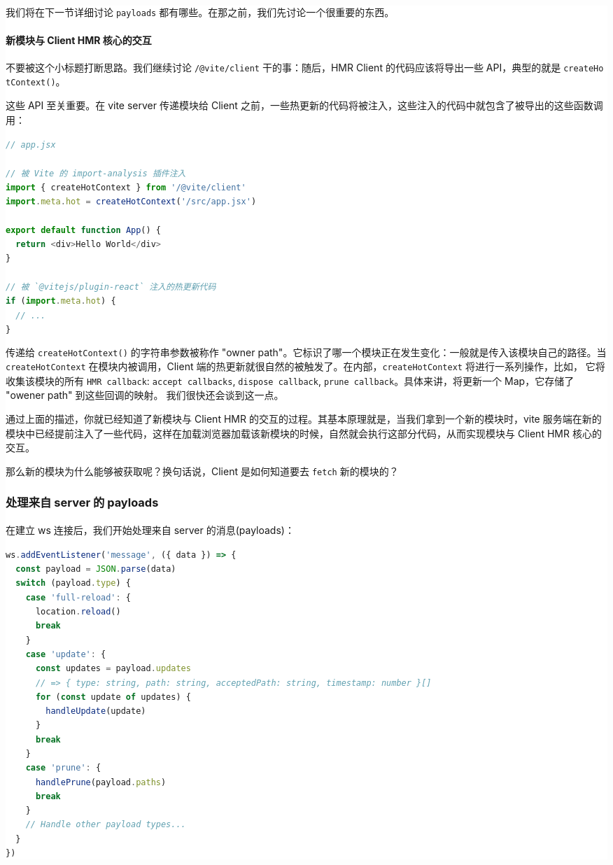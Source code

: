 我们将在下一节详细讨论 `payloads` 都有哪些。在那之前，我们先讨论一个很重要的东西。

#### 新模块与 Client HMR 核心的交互

不要被这个小标题打断思路。我们继续讨论 `/@vite/client` 干的事：随后，HMR Client 的代码应该将导出一些 API，典型的就是 `createHotContext()`。

这些 API 至关重要。在 vite server 传递模块给 Client 之前，一些热更新的代码将被注入，这些注入的代码中就包含了被导出的这些函数调用：

```js
// app.jsx

// 被 Vite 的 import-analysis 插件注入
import { createHotContext } from '/@vite/client'
import.meta.hot = createHotContext('/src/app.jsx')

export default function App() {
  return <div>Hello World</div>
}

// 被 `@vitejs/plugin-react` 注入的热更新代码
if (import.meta.hot) {
  // ...
}
```

传递给 `createHotContext()` 的字符串参数被称作 "owner path"。它标识了哪一个模块正在发生变化：一般就是传入该模块自己的路径。当 `createHotContext` 在模块内被调用，Client 端的热更新就很自然的被触发了。在内部，`createHotContext` 将进行一系列操作，比如， 它将收集该模块的所有 `HMR callback`: `accept callbacks`, `dispose callback`, `prune callback`。具体来讲，将更新一个 Map，它存储了 "owener path" 到这些回调的映射。 我们很快还会谈到这一点。

通过上面的描述，你就已经知道了新模块与 Client HMR 的交互的过程。其基本原理就是，当我们拿到一个新的模块时，vite 服务端在新的模块中已经提前注入了一些代码，这样在加载浏览器加载该新模块的时候，自然就会执行这部分代码，从而实现模块与 Client HMR 核心的交互。

那么新的模块为什么能够被获取呢？换句话说，Client 是如何知道要去 `fetch` 新的模块的？

### 处理来自 server 的 payloads

在建立 ws 连接后，我们开始处理来自 server 的消息(payloads)：

```js
ws.addEventListener('message', ({ data }) => {
  const payload = JSON.parse(data)
  switch (payload.type) {
    case 'full-reload': {
      location.reload()
      break
    }
    case 'update': {
      const updates = payload.updates
      // => { type: string, path: string, acceptedPath: string, timestamp: number }[]
      for (const update of updates) {
        handleUpdate(update)
      }
      break
    }
    case 'prune': {
      handlePrune(payload.paths)
      break
    }
    // Handle other payload types...
  }
})
```
